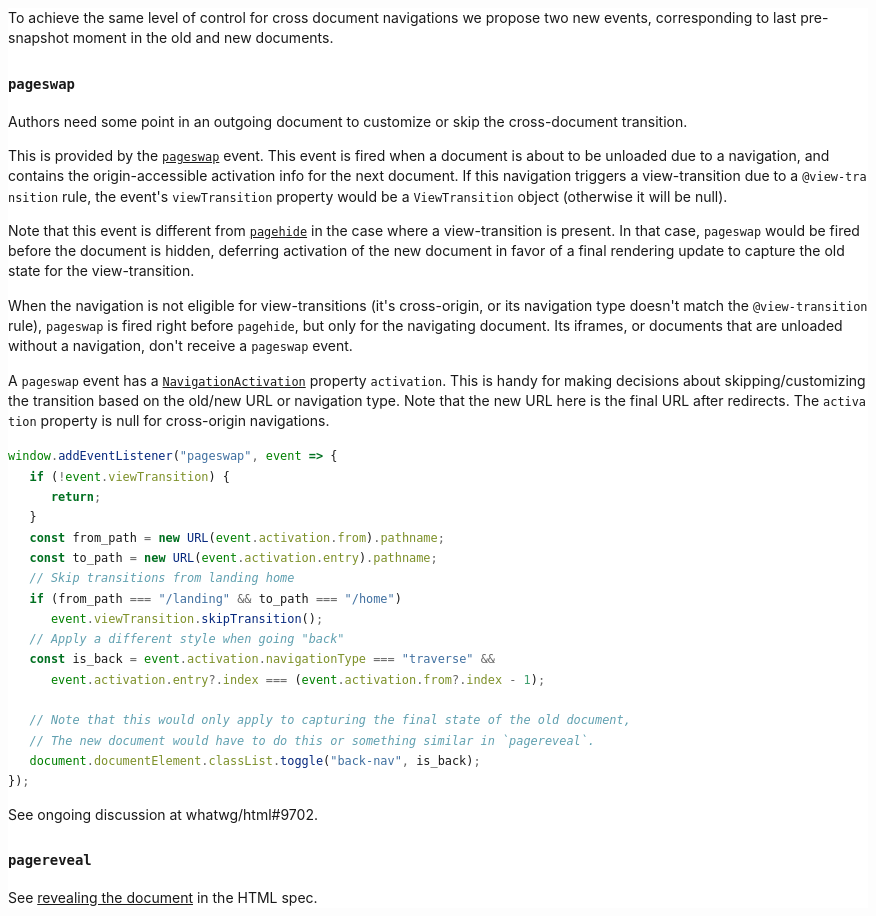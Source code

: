 To achieve the same level of control for cross document navigations we propose two new events, corresponding to last pre-snapshot moment in the old and new documents.

### `pageswap`

Authors need some point in an outgoing document to customize or skip the cross-document transition.

This is provided by the [`pageswap`](https://html.spec.whatwg.org/#the-pageswapevent-interface) event. This event is fired when a
document is about to be unloaded due to a navigation, and contains the origin-accessible activation info for the next document. If this navigation triggers a view-transition due to a `@view-transition` rule, the event's `viewTransition` property would be a `ViewTransition` object (otherwise it will be null).

Note that this event is different from [`pagehide`](https://html.spec.whatwg.org/multipage/#event-pagehide)
in the case where a view-transition is present. In that case, `pageswap` would be fired before the document is hidden, deferring activation of the new document in favor of a final rendering update to capture the old state for the view-transition.

When the navigation is not eligible for view-transitions (it's cross-origin, or its navigation type doesn't match the `@view-transition` rule), `pageswap` is fired right before `pagehide`, but only for the navigating document. Its iframes, or documents that are unloaded without a navigation, don't receive a
`pageswap` event.

A `pageswap` event has a [`NavigationActivation`](https://html.spec.whatwg.org/multipage/nav-history-apis.html#navigation-activation-interface) property `activation`. This is handy for making decisions about skipping/customizing the transition based on the old/new URL or navigation type. Note that the new URL here is the final URL after redirects. The `activation` property is null for cross-origin navigations.

```js
window.addEventListener("pageswap", event => {
   if (!event.viewTransition) {
      return;
   }
   const from_path = new URL(event.activation.from).pathname;
   const to_path = new URL(event.activation.entry).pathname;
   // Skip transitions from landing home
   if (from_path === "/landing" && to_path === "/home")
      event.viewTransition.skipTransition();
   // Apply a different style when going "back"
   const is_back = event.activation.navigationType === "traverse" &&
      event.activation.entry?.index === (event.activation.from?.index - 1);

   // Note that this would only apply to capturing the final state of the old document,
   // The new document would have to do this or something similar in `pagereveal`.
   document.documentElement.classList.toggle("back-nav", is_back);
});
```

See ongoing discussion at whatwg/html#9702.

### `pagereveal`
See [revealing the document](https://html.spec.whatwg.org/multipage/#revealing-the-document) in the HTML spec.
